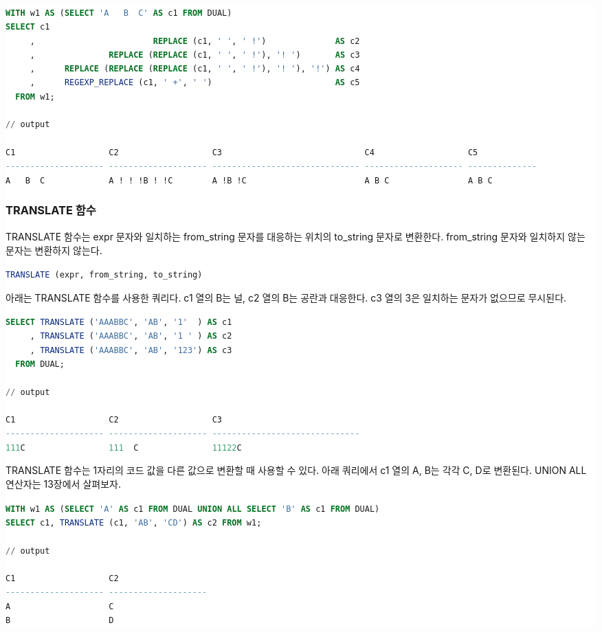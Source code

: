 ```sql
WITH w1 AS (SELECT 'A   B  C' AS c1 FROM DUAL)
SELECT c1
     ,                        REPLACE (c1, ' ', ' !')              AS c2
     ,               REPLACE (REPLACE (c1, ' ', ' !'), '! ')       AS c3
     ,      REPLACE (REPLACE (REPLACE (c1, ' ', ' !'), '! '), '!') AS c4
     ,      REGEXP_REPLACE (c1, ' +', ' ')                         AS c5
  FROM w1;
  
// output 

C1                   C2                   C3                             C4                   C5
-------------------- -------------------- ------------------------------ -------------------- --------------
A   B  C             A ! ! !B ! !C        A !B !C                        A B C                A B C
```



### TRANSLATE 함수

TRANSLATE 함수는 expr 문자와 일치하는 from_string 문자를 대응하는 위치의 to_string 문자로 변환한다. from_string 문자와 일치하지 않는 문자는 변환하지 않는다.

```sql
TRANSLATE (expr, from_string, to_string)
```



아래는 TRANSLATE 함수를 사용한 쿼리다. c1 열의 B는 널, c2 열의 B는 공란과 대응한다. c3 열의 3은 일치하는 문자가 없으므로 무시된다.

```sql
SELECT TRANSLATE ('AAABBC', 'AB', '1'  ) AS c1
     , TRANSLATE ('AAABBC', 'AB', '1 ' ) AS c2
     , TRANSLATE ('AAABBC', 'AB', '123') AS c3
  FROM DUAL;
  
// output

C1                   C2                   C3
-------------------- -------------------- ------------------------------
111C                 111  C               11122C
```



TRANSLATE 함수는 1자리의 코드 값을 다른 값으로 변환할 때 사용할 수 있다. 아래 쿼리에서 c1 열의 A, B는 각각 C, D로 변환된다. UNION ALL 연산자는 13장에서 살펴보자.

```sql
WITH w1 AS (SELECT 'A' AS c1 FROM DUAL UNION ALL SELECT 'B' AS c1 FROM DUAL)
SELECT c1, TRANSLATE (c1, 'AB', 'CD') AS c2 FROM w1;

// output

C1                   C2
-------------------- --------------------
A                    C
B                    D
```
